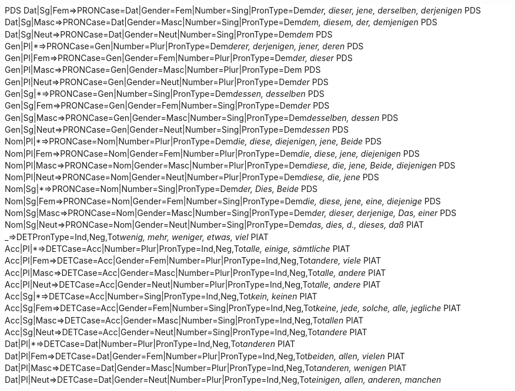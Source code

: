   <tr style="background:lightgray"><td>PDS Dat|Sg|Fem</td><td>=&gt;</td><td>PRON</td><td>Case=Dat|Gender=Fem|Number=Sing|PronType=Dem</td><td><em>der, dieser, jene, derselben, derjenigen</em></td></tr>
  <tr><td>PDS Dat|Sg|Masc</td><td>=&gt;</td><td>PRON</td><td>Case=Dat|Gender=Masc|Number=Sing|PronType=Dem</td><td><em>dem, diesem, der, demjenigen</em></td></tr>
  <tr style="background:lightgray"><td>PDS Dat|Sg|Neut</td><td>=&gt;</td><td>PRON</td><td>Case=Dat|Gender=Neut|Number=Sing|PronType=Dem</td><td><em>dem</em></td></tr>
  <tr><td>PDS Gen|Pl|*</td><td>=&gt;</td><td>PRON</td><td>Case=Gen|Number=Plur|PronType=Dem</td><td><em>derer, derjenigen, jener, deren</em></td></tr>
  <tr style="background:lightgray"><td>PDS Gen|Pl|Fem</td><td>=&gt;</td><td>PRON</td><td>Case=Gen|Gender=Fem|Number=Plur|PronType=Dem</td><td><em>der, dieser</em></td></tr>
  <tr><td>PDS Gen|Pl|Masc</td><td>=&gt;</td><td>PRON</td><td>Case=Gen|Gender=Masc|Number=Plur|PronType=Dem</td><td><em></em></td></tr>
  <tr style="background:lightgray"><td>PDS Gen|Pl|Neut</td><td>=&gt;</td><td>PRON</td><td>Case=Gen|Gender=Neut|Number=Plur|PronType=Dem</td><td><em>der</em></td></tr>
  <tr><td>PDS Gen|Sg|*</td><td>=&gt;</td><td>PRON</td><td>Case=Gen|Number=Sing|PronType=Dem</td><td><em>dessen, desselben</em></td></tr>
  <tr style="background:lightgray"><td>PDS Gen|Sg|Fem</td><td>=&gt;</td><td>PRON</td><td>Case=Gen|Gender=Fem|Number=Sing|PronType=Dem</td><td><em>der</em></td></tr>
  <tr><td>PDS Gen|Sg|Masc</td><td>=&gt;</td><td>PRON</td><td>Case=Gen|Gender=Masc|Number=Sing|PronType=Dem</td><td><em>desselben, dessen</em></td></tr>
  <tr style="background:lightgray"><td>PDS Gen|Sg|Neut</td><td>=&gt;</td><td>PRON</td><td>Case=Gen|Gender=Neut|Number=Sing|PronType=Dem</td><td><em>dessen</em></td></tr>
  <tr><td>PDS Nom|Pl|*</td><td>=&gt;</td><td>PRON</td><td>Case=Nom|Number=Plur|PronType=Dem</td><td><em>die, diese, diejenigen, jene, Beide</em></td></tr>
  <tr style="background:lightgray"><td>PDS Nom|Pl|Fem</td><td>=&gt;</td><td>PRON</td><td>Case=Nom|Gender=Fem|Number=Plur|PronType=Dem</td><td><em>die, diese, jene, diejenigen</em></td></tr>
  <tr><td>PDS Nom|Pl|Masc</td><td>=&gt;</td><td>PRON</td><td>Case=Nom|Gender=Masc|Number=Plur|PronType=Dem</td><td><em>diese, die, jene, Beide, diejenigen</em></td></tr>
  <tr style="background:lightgray"><td>PDS Nom|Pl|Neut</td><td>=&gt;</td><td>PRON</td><td>Case=Nom|Gender=Neut|Number=Plur|PronType=Dem</td><td><em>diese, die, jene</em></td></tr>
  <tr><td>PDS Nom|Sg|*</td><td>=&gt;</td><td>PRON</td><td>Case=Nom|Number=Sing|PronType=Dem</td><td><em>der, Dies, Beide</em></td></tr>
  <tr style="background:lightgray"><td>PDS Nom|Sg|Fem</td><td>=&gt;</td><td>PRON</td><td>Case=Nom|Gender=Fem|Number=Sing|PronType=Dem</td><td><em>die, diese, jene, eine, diejenige</em></td></tr>
  <tr><td>PDS Nom|Sg|Masc</td><td>=&gt;</td><td>PRON</td><td>Case=Nom|Gender=Masc|Number=Sing|PronType=Dem</td><td><em>der, dieser, derjenige, Das, einer</em></td></tr>
  <tr style="background:lightgray"><td>PDS Nom|Sg|Neut</td><td>=&gt;</td><td>PRON</td><td>Case=Nom|Gender=Neut|Number=Sing|PronType=Dem</td><td><em>das, dies, d., dieses, daß</em></td></tr>
  <tr><td>PIAT _</td><td>=&gt;</td><td>DET</td><td>PronType=Ind,Neg,Tot</td><td><em>wenig, mehr, weniger, etwas, viel</em></td></tr>
  <tr style="background:lightgray"><td>PIAT Acc|Pl|*</td><td>=&gt;</td><td>DET</td><td>Case=Acc|Number=Plur|PronType=Ind,Neg,Tot</td><td><em>alle, einige, sämtliche</em></td></tr>
  <tr><td>PIAT Acc|Pl|Fem</td><td>=&gt;</td><td>DET</td><td>Case=Acc|Gender=Fem|Number=Plur|PronType=Ind,Neg,Tot</td><td><em>andere, viele</em></td></tr>
  <tr style="background:lightgray"><td>PIAT Acc|Pl|Masc</td><td>=&gt;</td><td>DET</td><td>Case=Acc|Gender=Masc|Number=Plur|PronType=Ind,Neg,Tot</td><td><em>alle, andere</em></td></tr>
  <tr><td>PIAT Acc|Pl|Neut</td><td>=&gt;</td><td>DET</td><td>Case=Acc|Gender=Neut|Number=Plur|PronType=Ind,Neg,Tot</td><td><em>alle, andere</em></td></tr>
  <tr style="background:lightgray"><td>PIAT Acc|Sg|*</td><td>=&gt;</td><td>DET</td><td>Case=Acc|Number=Sing|PronType=Ind,Neg,Tot</td><td><em>kein, keinen</em></td></tr>
  <tr><td>PIAT Acc|Sg|Fem</td><td>=&gt;</td><td>DET</td><td>Case=Acc|Gender=Fem|Number=Sing|PronType=Ind,Neg,Tot</td><td><em>keine, jede, solche, alle, jegliche</em></td></tr>
  <tr style="background:lightgray"><td>PIAT Acc|Sg|Masc</td><td>=&gt;</td><td>DET</td><td>Case=Acc|Gender=Masc|Number=Sing|PronType=Ind,Neg,Tot</td><td><em>allen</em></td></tr>
  <tr><td>PIAT Acc|Sg|Neut</td><td>=&gt;</td><td>DET</td><td>Case=Acc|Gender=Neut|Number=Sing|PronType=Ind,Neg,Tot</td><td><em>andere</em></td></tr>
  <tr style="background:lightgray"><td>PIAT Dat|Pl|*</td><td>=&gt;</td><td>DET</td><td>Case=Dat|Number=Plur|PronType=Ind,Neg,Tot</td><td><em>anderen</em></td></tr>
  <tr><td>PIAT Dat|Pl|Fem</td><td>=&gt;</td><td>DET</td><td>Case=Dat|Gender=Fem|Number=Plur|PronType=Ind,Neg,Tot</td><td><em>beiden, allen, vielen</em></td></tr>
  <tr style="background:lightgray"><td>PIAT Dat|Pl|Masc</td><td>=&gt;</td><td>DET</td><td>Case=Dat|Gender=Masc|Number=Plur|PronType=Ind,Neg,Tot</td><td><em>anderen, wenigen</em></td></tr>
  <tr><td>PIAT Dat|Pl|Neut</td><td>=&gt;</td><td>DET</td><td>Case=Dat|Gender=Neut|Number=Plur|PronType=Ind,Neg,Tot</td><td><em>einigen, allen, anderen, manchen</em></td></tr>